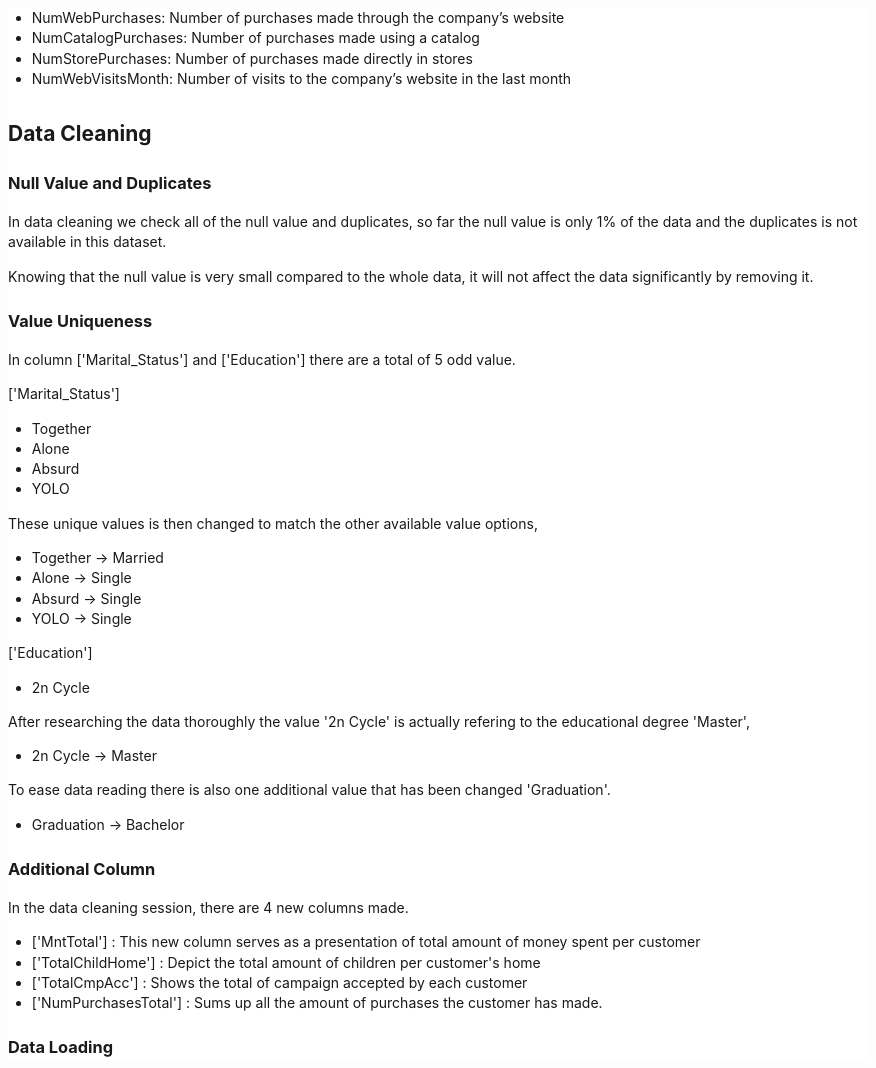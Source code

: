 - NumWebPurchases: Number of purchases made through the company’s website
- NumCatalogPurchases: Number of purchases made using a catalog
- NumStorePurchases: Number of purchases made directly in stores
- NumWebVisitsMonth: Number of visits to the company’s website in the last month

## Data Cleaning

### Null Value and Duplicates

In data cleaning we check all of the null value and duplicates, so far the null value is only 1% of the data and the duplicates is not available in this dataset. 

Knowing that the null value is very small compared to the whole data, it will not affect the data significantly by removing it.

### Value Uniqueness

In column ['Marital_Status'] and ['Education'] there are a total of 5 odd value.

['Marital_Status']
- Together
- Alone
- Absurd
- YOLO

These unique values is then changed to match the other available value options,

- Together -> Married
- Alone -> Single
- Absurd -> Single
- YOLO -> Single

['Education']
- 2n Cycle

After researching the data thoroughly the value '2n Cycle' is actually refering to the educational degree 'Master', 

- 2n Cycle -> Master

To ease data reading there is also one additional value that has been changed 'Graduation'.

- Graduation -> Bachelor

### Additional Column

In the data cleaning session, there are 4 new columns made.

- ['MntTotal'] : This new column serves as a presentation of total amount of money spent per customer
- ['TotalChildHome'] : Depict the total amount of children per customer's home
- ['TotalCmpAcc'] : Shows the total of campaign accepted by each customer
- ['NumPurchasesTotal'] : Sums up all the amount of purchases the customer has made.

### Data Loading
